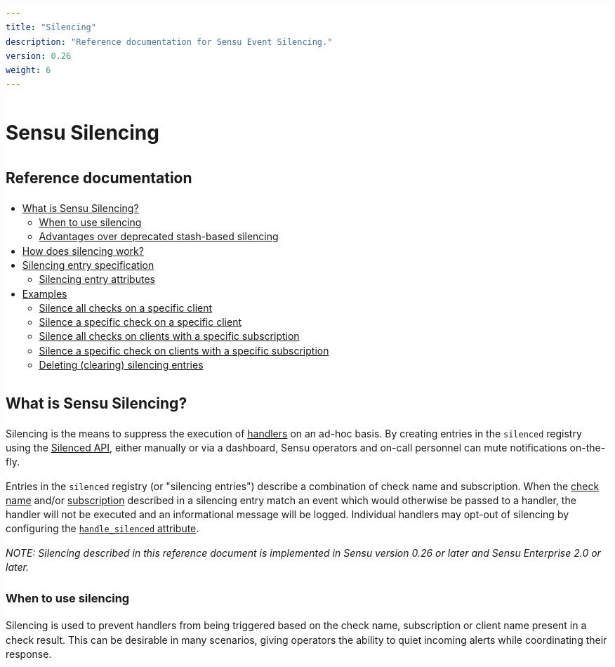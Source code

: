 ```yaml
---
title: "Silencing"
description: "Reference documentation for Sensu Event Silencing."
version: 0.26
weight: 6
---
```


# Sensu Silencing

## Reference documentation

- [What is Sensu Silencing?](#what-is-sensu-silencing)
  - [When to use silencing](#when-to-use-silencing)
  - [Advantages over deprecated stash-based silencing](#advantages-over-deprecated-stash-based-silencing)
- [How does silencing work?](#how-does-silencing-work)
- [Silencing entry specification](#silencing-entry-specification)
  - [Silencing entry attributes](#silencing-entry-attributes)
- [Examples](#examples)
  - [Silence all checks on a specific client](#silence-all-checks-on-a-specific-client)
  - [Silence a specific check on a specific client](#silence-a-specific-check-on-a-specific-client)
  - [Silence all checks on clients with a specific subscription](#silence-all-checks-on-clients-with-a-specific-subscription)
  - [Silence a specific check on clients with a specific subscription](#silence-a-specific-check-on-clients-with-a-specific-subscription)
  - [Deleting (clearing) silencing entries](#deleting-clearing-silencing-entries)

## What is Sensu Silencing?

Silencing is the means to suppress the execution of [handlers][1] on an ad-hoc
basis. By creating entries in the `silenced` registry using the [Silenced
API][2], either manually or via a dashboard, Sensu operators and on-call
personnel can mute notifications on-the-fly.

Entries in the `silenced` registry (or "silencing entries") describe a
combination of check name and subscription. When the [check name][3] and/or
[subscription][4] described in a silencing entry match an event which would
otherwise be passed to a handler, the handler will not be executed and an
informational message will be logged. Individual handlers may opt-out of
silencing by configuring the [`handle_silenced` attribute][5].

_NOTE: Silencing described in this reference document is implemented in Sensu
version 0.26 or later and Sensu Enterprise 2.0 or later._

### When to use silencing

Silencing is used to prevent handlers from being triggered based on the check
name, subscription or client name present in a check result. This can be
desirable in many scenarios, giving operators the ability to quiet incoming
alerts while coordinating their response.


[1]: handlers.html
[2]: ../api/silenced-api.html
[3]: checks.html
[4]: clients.html#client-subscriptions
[5]: handlers.html#handler-attributes